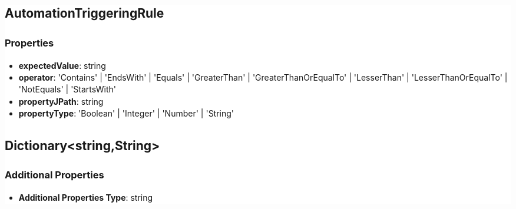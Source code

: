 ## AutomationTriggeringRule
### Properties
* **expectedValue**: string
* **operator**: 'Contains' | 'EndsWith' | 'Equals' | 'GreaterThan' | 'GreaterThanOrEqualTo' | 'LesserThan' | 'LesserThanOrEqualTo' | 'NotEquals' | 'StartsWith'
* **propertyJPath**: string
* **propertyType**: 'Boolean' | 'Integer' | 'Number' | 'String'

## Dictionary<string,String>
### Additional Properties
* **Additional Properties Type**: string

